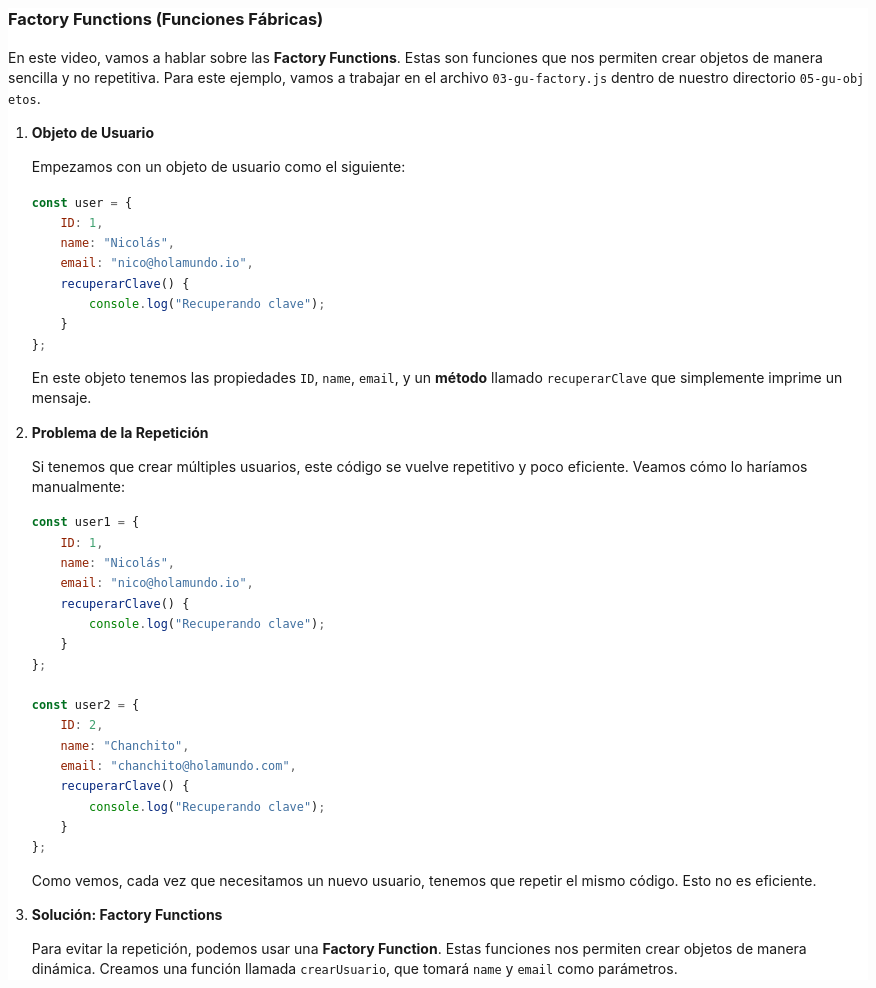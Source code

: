 ### **Factory Functions (Funciones Fábricas)**

En este video, vamos a hablar sobre las **Factory Functions**. Estas son funciones que nos permiten crear objetos de manera sencilla y no repetitiva. Para este ejemplo, vamos a trabajar en el archivo `03-gu-factory.js` dentro de nuestro directorio `05-gu-objetos`.

1. **Objeto de Usuario**
   
   Empezamos con un objeto de usuario como el siguiente:

   ```javascript
   const user = {
       ID: 1,
       name: "Nicolás",
       email: "nico@holamundo.io",
       recuperarClave() {
           console.log("Recuperando clave");
       }
   };
   ```

   En este objeto tenemos las propiedades `ID`, `name`, `email`, y un **método** llamado `recuperarClave` que simplemente imprime un mensaje.

2. **Problema de la Repetición**

   Si tenemos que crear múltiples usuarios, este código se vuelve repetitivo y poco eficiente. Veamos cómo lo haríamos manualmente:

   ```javascript
   const user1 = {
       ID: 1,
       name: "Nicolás",
       email: "nico@holamundo.io",
       recuperarClave() {
           console.log("Recuperando clave");
       }
   };

   const user2 = {
       ID: 2,
       name: "Chanchito",
       email: "chanchito@holamundo.com",
       recuperarClave() {
           console.log("Recuperando clave");
       }
   };
   ```

   Como vemos, cada vez que necesitamos un nuevo usuario, tenemos que repetir el mismo código. Esto no es eficiente.

3. **Solución: Factory Functions**

   Para evitar la repetición, podemos usar una **Factory Function**. Estas funciones nos permiten crear objetos de manera dinámica. Creamos una función llamada `crearUsuario`, que tomará `name` y `email` como parámetros.

